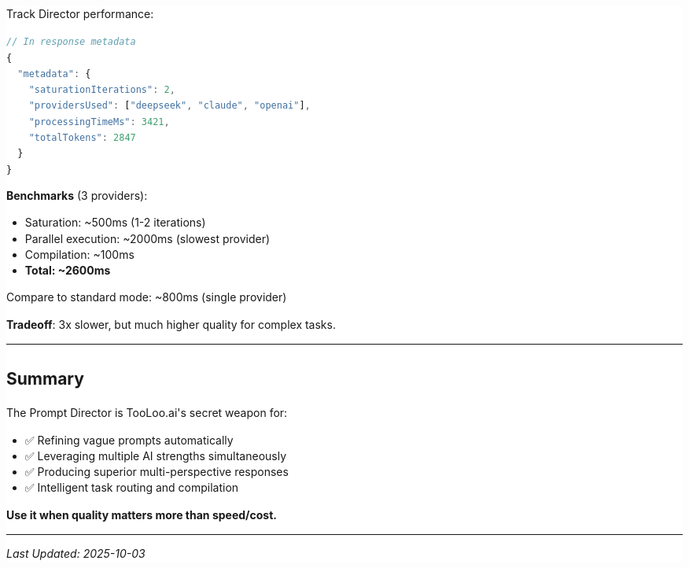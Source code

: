 Track Director performance:

```javascript
// In response metadata
{
  "metadata": {
    "saturationIterations": 2,
    "providersUsed": ["deepseek", "claude", "openai"],
    "processingTimeMs": 3421,
    "totalTokens": 2847
  }
}
```

**Benchmarks** (3 providers):
- Saturation: ~500ms (1-2 iterations)
- Parallel execution: ~2000ms (slowest provider)
- Compilation: ~100ms
- **Total: ~2600ms**

Compare to standard mode: ~800ms (single provider)

**Tradeoff**: 3x slower, but much higher quality for complex tasks.

---

## Summary

The Prompt Director is TooLoo.ai's secret weapon for:
- ✅ Refining vague prompts automatically
- ✅ Leveraging multiple AI strengths simultaneously  
- ✅ Producing superior multi-perspective responses
- ✅ Intelligent task routing and compilation

**Use it when quality matters more than speed/cost.**

---

*Last Updated: 2025-10-03*
